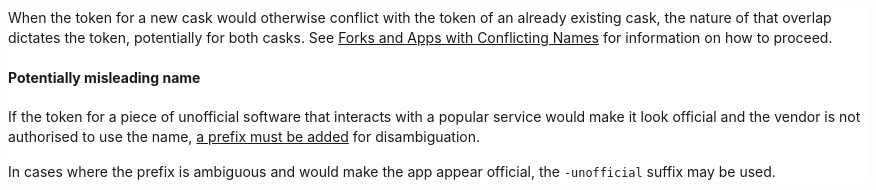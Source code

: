 When the token for a new cask would otherwise conflict with the token of an already existing cask, the nature of that overlap dictates the token, potentially for both casks. See [Forks and Apps with Conflicting Names](Acceptable-Casks.md#forks-and-apps-with-conflicting-names) for information on how to proceed.

#### Potentially misleading name

If the token for a piece of unofficial software that interacts with a popular service would make it look official and the vendor is not authorised to use the name, [a prefix must be added](Acceptable-Casks.md#forks-and-apps-with-conflicting-names) for disambiguation.

In cases where the prefix is ambiguous and would make the app appear official, the `-unofficial` suffix may be used.
